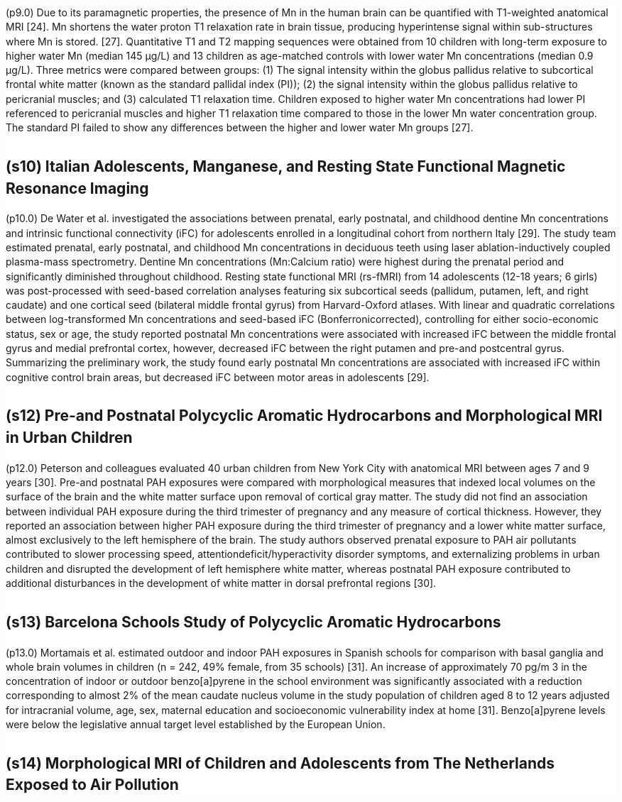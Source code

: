 (p9.0) Due to its paramagnetic properties, the presence of Mn in the human brain can be quantified with T1-weighted anatomical MRI [24]. Mn shortens the water proton T1 relaxation rate in brain tissue, producing hyperintense signal within sub-structures where Mn is stored.  [27]. Quantitative T1 and T2 mapping sequences were obtained from 10 children with long-term exposure to higher water Mn (median 145 µg/L) and 13 children as age-matched controls with lower water Mn concentrations (median 0.9 µg/L). Three metrics were compared between groups: (1) The signal intensity within the globus pallidus relative to subcortical frontal white matter (known as the standard pallidal index (PI)); (2) the signal intensity within the globus pallidus relative to pericranial muscles; and (3) calculated T1 relaxation time. Children exposed to higher water Mn concentrations had lower PI referenced to pericranial muscles and higher T1 relaxation time compared to those in the lower Mn water concentration group. The standard PI failed to show any differences between the higher and lower water Mn groups [27].
## (s10) Italian Adolescents, Manganese, and Resting State Functional Magnetic Resonance Imaging
(p10.0) De Water et al. investigated the associations between prenatal, early postnatal, and childhood dentine Mn concentrations and intrinsic functional connectivity (iFC) for adolescents enrolled in a longitudinal cohort from northern Italy [29]. The study team estimated prenatal, early postnatal, and childhood Mn concentrations in deciduous teeth using laser ablation-inductively coupled plasma-mass spectrometry. Dentine Mn concentrations (Mn:Calcium ratio) were highest during the prenatal period and significantly diminished throughout childhood. Resting state functional MRI (rs-fMRI) from 14 adolescents (12-18 years; 6 girls) was post-processed with seed-based correlation analyses featuring six subcortical seeds (pallidum, putamen, left, and right caudate) and one cortical seed (bilateral middle frontal gyrus) from Harvard-Oxford atlases. With linear and quadratic correlations between log-transformed Mn concentrations and seed-based iFC (Bonferronicorrected), controlling for either socio-economic status, sex or age, the study reported postnatal Mn concentrations were associated with increased iFC between the middle frontal gyrus and medial prefrontal cortex, however, decreased iFC between the right putamen and pre-and postcentral gyrus. Summarizing the preliminary work, the study found early postnatal Mn concentrations are associated with increased iFC within cognitive control brain areas, but decreased iFC between motor areas in adolescents [29].
## (s12) Pre-and Postnatal Polycyclic Aromatic Hydrocarbons and Morphological MRI in Urban Children
(p12.0) Peterson and colleagues evaluated 40 urban children from New York City with anatomical MRI between ages 7 and 9 years [30]. Pre-and postnatal PAH exposures were compared with morphological measures that indexed local volumes on the surface of the brain and the white matter surface upon removal of cortical gray matter. The study did not find an association between individual PAH exposure during the third trimester of pregnancy and any measure of cortical thickness. However, they reported an association between higher PAH exposure during the third trimester of pregnancy and a lower white matter surface, almost exclusively to the left hemisphere of the brain. The study authors observed prenatal exposure to PAH air pollutants contributed to slower processing speed, attentiondeficit/hyperactivity disorder symptoms, and externalizing problems in urban children and disrupted the development of left hemisphere white matter, whereas postnatal PAH exposure contributed to additional disturbances in the development of white matter in dorsal prefrontal regions [30].
## (s13) Barcelona Schools Study of Polycyclic Aromatic Hydrocarbons
(p13.0) Mortamais et al. estimated outdoor and indoor PAH exposures in Spanish schools for comparison with basal ganglia and whole brain volumes in children (n = 242, 49% female, from 35 schools) [31]. An increase of approximately 70 pg/m 3 in the concentration of indoor or outdoor benzo[a]pyrene in the school environment was significantly associated with a reduction corresponding to almost 2% of the mean caudate nucleus volume in the study population of children aged 8 to 12 years adjusted for intracranial volume, age, sex, maternal education and socioeconomic vulnerability index at home [31]. Benzo[a]pyrene levels were below the legislative annual target level established by the European Union.
## (s14) Morphological MRI of Children and Adolescents from The Netherlands Exposed to Air Pollution